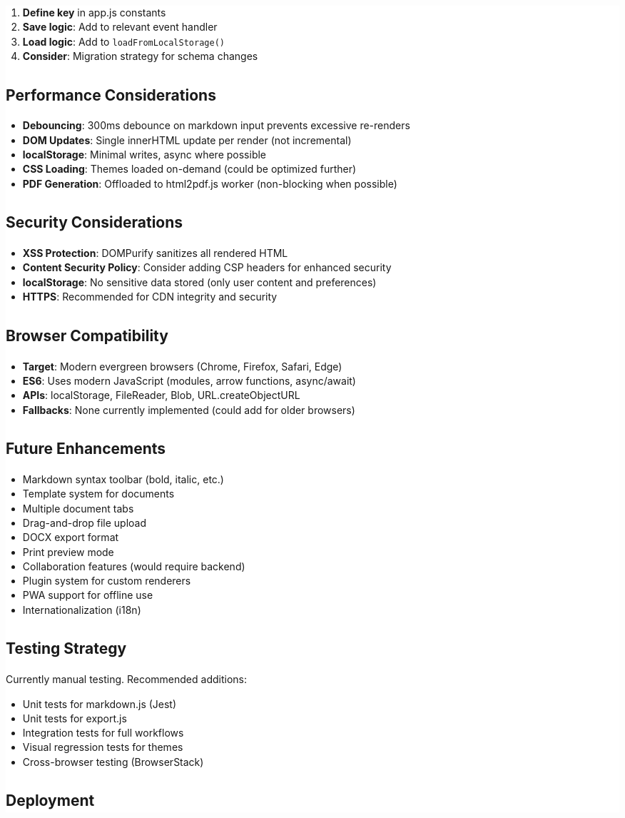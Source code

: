 1. **Define key** in app.js constants
2. **Save logic**: Add to relevant event handler
3. **Load logic**: Add to `loadFromLocalStorage()`
4. **Consider**: Migration strategy for schema changes

## Performance Considerations

- **Debouncing**: 300ms debounce on markdown input prevents excessive re-renders
- **DOM Updates**: Single innerHTML update per render (not incremental)
- **localStorage**: Minimal writes, async where possible
- **CSS Loading**: Themes loaded on-demand (could be optimized further)
- **PDF Generation**: Offloaded to html2pdf.js worker (non-blocking when possible)

## Security Considerations

- **XSS Protection**: DOMPurify sanitizes all rendered HTML
- **Content Security Policy**: Consider adding CSP headers for enhanced security
- **localStorage**: No sensitive data stored (only user content and preferences)
- **HTTPS**: Recommended for CDN integrity and security

## Browser Compatibility

- **Target**: Modern evergreen browsers (Chrome, Firefox, Safari, Edge)
- **ES6**: Uses modern JavaScript (modules, arrow functions, async/await)
- **APIs**: localStorage, FileReader, Blob, URL.createObjectURL
- **Fallbacks**: None currently implemented (could add for older browsers)

## Future Enhancements

- Markdown syntax toolbar (bold, italic, etc.)
- Template system for documents
- Multiple document tabs
- Drag-and-drop file upload
- DOCX export format
- Print preview mode
- Collaboration features (would require backend)
- Plugin system for custom renderers
- PWA support for offline use
- Internationalization (i18n)

## Testing Strategy

Currently manual testing. Recommended additions:
- Unit tests for markdown.js (Jest)
- Unit tests for export.js
- Integration tests for full workflows
- Visual regression tests for themes
- Cross-browser testing (BrowserStack)

## Deployment
